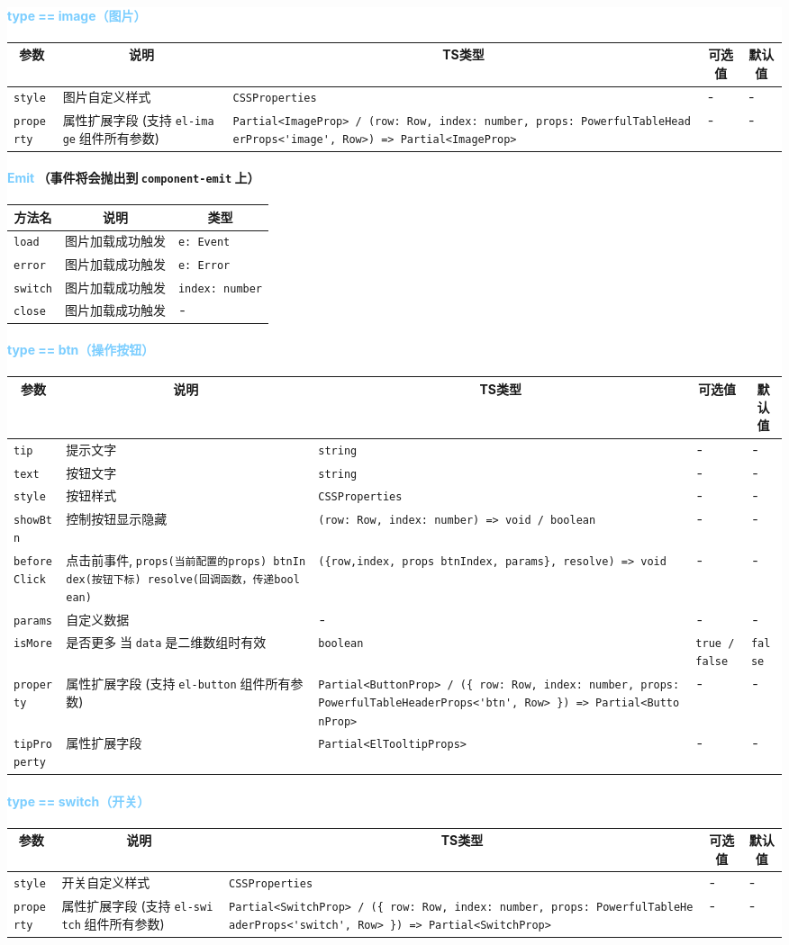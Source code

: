 
#### <span style="color: #7CCEFF" id='image'>type == image（图片）</span>

| 参数 | 说明 | TS类型 | 可选值 | 默认值 |
| ---- | ---- | ----- | ----- | ------ |
| `style` | 图片自定义样式 | `CSSProperties`  | - | - |
| `property` | 属性扩展字段 (支持 `el-image` 组件所有参数) | `Partial<ImageProp> / (row: Row, index: number, props: PowerfulTableHeaderProps<'image', Row>) => Partial<ImageProp>` | - | - |

####  <span style="color: #7CCEFF">Emit</span> （事件将会抛出到 `component-emit` 上）

| 方法名 | 说明 | 类型 |
| ------ | --- | ---- |
| `load` | 图片加载成功触发 | `e: Event` |
| `error` | 图片加载成功触发 | `e: Error` |
| `switch` | 图片加载成功触发 | `index: number` |
| `close` | 图片加载成功触发 | - |

#### <span style="color: #7CCEFF" id='btn' >type == btn（操作按钮）</span>

| 参数 | 说明 | TS类型 | 可选值 | 默认值 |
| ---- | ---- | ----- | ------ | ---- |
| `tip` | 提示文字 | `string` | - | - |
| `text` | 按钮文字 | `string` | - | - |
| `style` | 按钮样式 | `CSSProperties` | - | - |
| `showBtn` | 控制按钮显示隐藏 | `(row: Row, index: number) => void / boolean` | - | - |
| `beforeClick` | 点击前事件, `props(当前配置的props) btnIndex(按钮下标) resolve(回调函数，传递boolean)` | `({row,index, props btnIndex, params}, resolve) => void`| - | - |
| `params` | 自定义数据 | - | - | - |
| `isMore` | 是否更多 当 `data` 是二维数组时有效 | `boolean` | `true / false` | `false` |
| `property` | 属性扩展字段 (支持 `el-button` 组件所有参数) | `Partial<ButtonProp> / ({ row: Row, index: number, props: PowerfulTableHeaderProps<'btn', Row> }) => Partial<ButtonProp>` | - | - |
| `tipProperty` | 属性扩展字段 | `Partial<ElTooltipProps>` | - | - |

#### <span style="color: #7CCEFF" id='beforeFunction'>type == switch（开关）</span>

| 参数 | 说明 | TS类型 | 可选值 | 默认值 |
| ---- | --- | ------ | ----- | ----- |
| `style` | 开关自定义样式 | `CSSProperties` | - | - |
| `property` | 属性扩展字段 (支持 `el-switch` 组件所有参数) | `Partial<SwitchProp> / ({ row: Row, index: number, props: PowerfulTableHeaderProps<'switch', Row> }) => Partial<SwitchProp>` | - | - |
